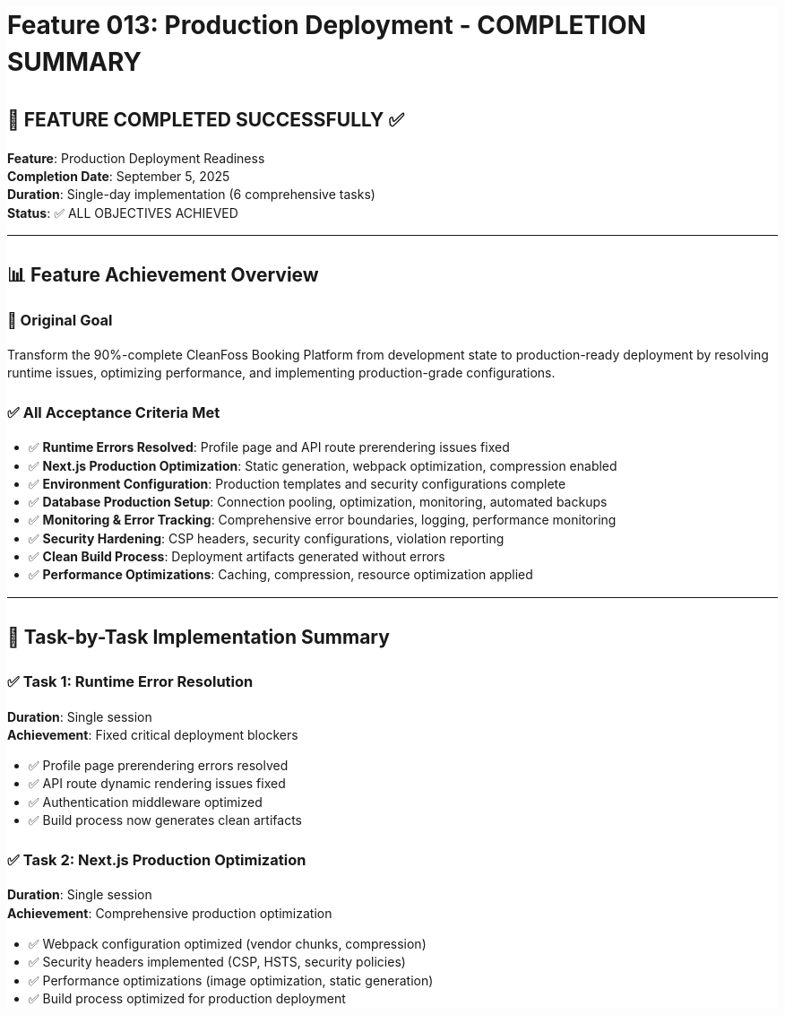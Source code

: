 # Feature 013: Production Deployment - COMPLETION SUMMARY

## 🎉 FEATURE COMPLETED SUCCESSFULLY ✅

**Feature**: Production Deployment Readiness  
**Completion Date**: September 5, 2025  
**Duration**: Single-day implementation (6 comprehensive tasks)  
**Status**: ✅ ALL OBJECTIVES ACHIEVED

---

## 📊 Feature Achievement Overview

### 🎯 Original Goal
Transform the 90%-complete CleanFoss Booking Platform from development state to production-ready deployment by resolving runtime issues, optimizing performance, and implementing production-grade configurations.

### ✅ All Acceptance Criteria Met
- ✅ **Runtime Errors Resolved**: Profile page and API route prerendering issues fixed
- ✅ **Next.js Production Optimization**: Static generation, webpack optimization, compression enabled
- ✅ **Environment Configuration**: Production templates and security configurations complete
- ✅ **Database Production Setup**: Connection pooling, optimization, monitoring, automated backups
- ✅ **Monitoring & Error Tracking**: Comprehensive error boundaries, logging, performance monitoring
- ✅ **Security Hardening**: CSP headers, security configurations, violation reporting
- ✅ **Clean Build Process**: Deployment artifacts generated without errors
- ✅ **Performance Optimizations**: Caching, compression, resource optimization applied

---

## 🚀 Task-by-Task Implementation Summary

### ✅ Task 1: Runtime Error Resolution
**Duration**: Single session  
**Achievement**: Fixed critical deployment blockers
- ✅ Profile page prerendering errors resolved
- ✅ API route dynamic rendering issues fixed
- ✅ Authentication middleware optimized
- ✅ Build process now generates clean artifacts

### ✅ Task 2: Next.js Production Optimization  
**Duration**: Single session  
**Achievement**: Comprehensive production optimization
- ✅ Webpack configuration optimized (vendor chunks, compression)
- ✅ Security headers implemented (CSP, HSTS, security policies)
- ✅ Performance optimizations (image optimization, static generation)
- ✅ Build process optimized for production deployment
